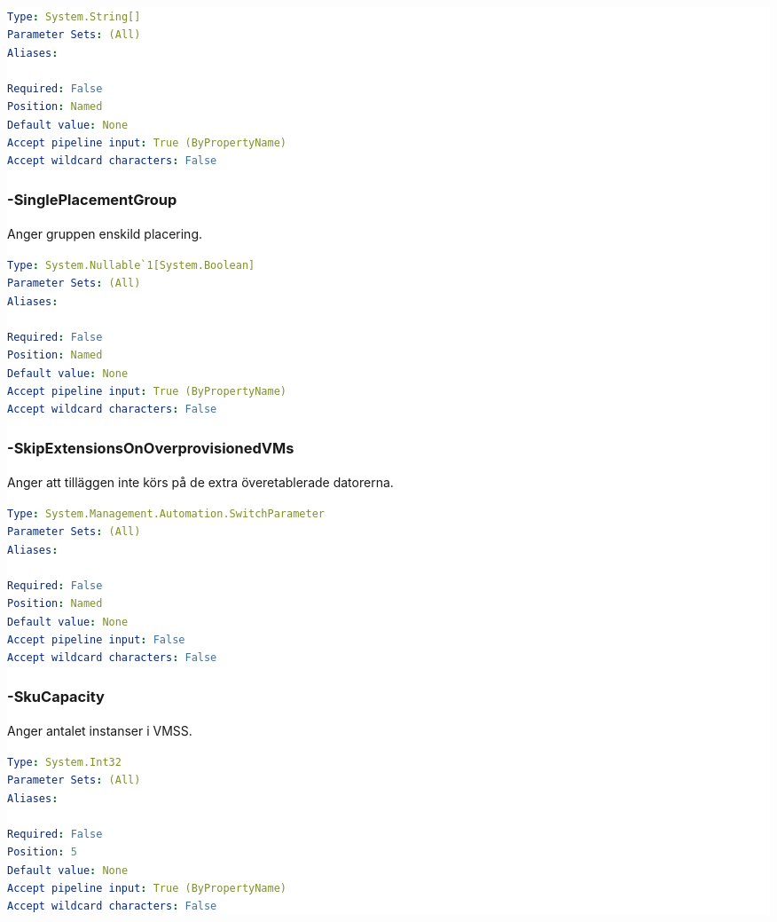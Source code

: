 ```yaml
Type: System.String[]
Parameter Sets: (All)
Aliases:

Required: False
Position: Named
Default value: None
Accept pipeline input: True (ByPropertyName)
Accept wildcard characters: False
```

### -SinglePlacementGroup
Anger gruppen enskild placering.

```yaml
Type: System.Nullable`1[System.Boolean]
Parameter Sets: (All)
Aliases:

Required: False
Position: Named
Default value: None
Accept pipeline input: True (ByPropertyName)
Accept wildcard characters: False
```

### -SkipExtensionsOnOverprovisionedVMs
Anger att tilläggen inte körs på de extra överetablerade datorerna.

```yaml
Type: System.Management.Automation.SwitchParameter
Parameter Sets: (All)
Aliases:

Required: False
Position: Named
Default value: None
Accept pipeline input: False
Accept wildcard characters: False
```

### -SkuCapacity
Anger antalet instanser i VMSS.

```yaml
Type: System.Int32
Parameter Sets: (All)
Aliases:

Required: False
Position: 5
Default value: None
Accept pipeline input: True (ByPropertyName)
Accept wildcard characters: False
```
